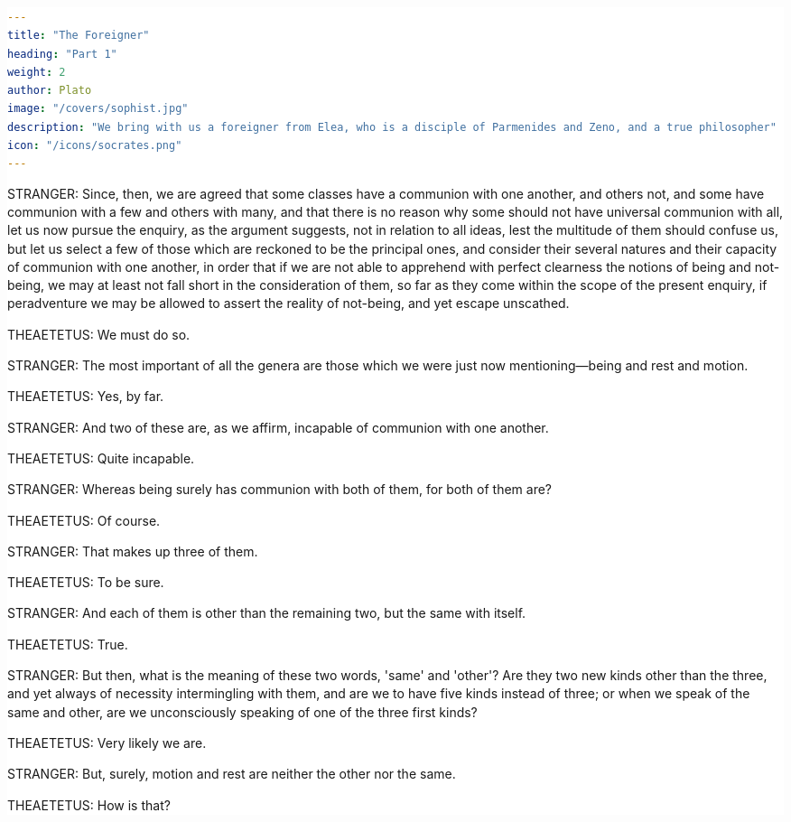 ```yaml
---
title: "The Foreigner"
heading: "Part 1"
weight: 2
author: Plato
image: "/covers/sophist.jpg"
description: "We bring with us a foreigner from Elea, who is a disciple of Parmenides and Zeno, and a true philosopher"
icon: "/icons/socrates.png"
---
```




STRANGER: Since, then, we are agreed that some classes have a communion with one another, and others not, and some have communion with a few and others with many, and that there is no reason why some should not have universal communion with all, let us now pursue the enquiry, as the argument suggests, not in relation to all ideas, lest the multitude of them should confuse us, but let us select a few of those which are reckoned to be the principal ones, and consider their several natures and their capacity of communion with one another, in order that if we are not able to apprehend with perfect clearness the notions of being and not-being, we may at least not fall short in the consideration of them, so far as they come within the scope of the present enquiry, if peradventure we may be allowed to assert the reality of not-being, and yet escape unscathed.

THEAETETUS: We must do so.

STRANGER: The most important of all the genera are those which we were just now mentioning—being and rest and motion.

THEAETETUS: Yes, by far.

STRANGER: And two of these are, as we affirm, incapable of communion with one another.

THEAETETUS: Quite incapable.

STRANGER: Whereas being surely has communion with both of them, for both of them are?

THEAETETUS: Of course.

STRANGER: That makes up three of them.

THEAETETUS: To be sure.

STRANGER: And each of them is other than the remaining two, but the same with itself.

THEAETETUS: True.

STRANGER: But then, what is the meaning of these two words, 'same' and 'other'? Are they two new kinds other than the three, and yet always of necessity intermingling with them, and are we to have five kinds instead of three; or when we speak of the same and other, are we unconsciously speaking of one of the three first kinds?

THEAETETUS: Very likely we are.

STRANGER: But, surely, motion and rest are neither the other nor the same.

THEAETETUS: How is that?
